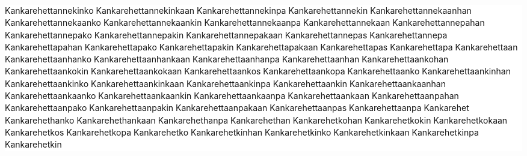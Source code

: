 Kankarehettannekinko
Kankarehettannekinkaan
Kankarehettannekinpa
Kankarehettannekin
Kankarehettannekaanhan
Kankarehettannekaanko
Kankarehettannekaankin
Kankarehettannekaanpa
Kankarehettannekaan
Kankarehettannepahan
Kankarehettannepako
Kankarehettannepakin
Kankarehettannepakaan
Kankarehettannepas
Kankarehettannepa
Kankarehettapahan
Kankarehettapako
Kankarehettapakin
Kankarehettapakaan
Kankarehettapas
Kankarehettapa
Kankarehettaan
Kankarehettaanhanko
Kankarehettaanhankaan
Kankarehettaanhanpa
Kankarehettaanhan
Kankarehettaankohan
Kankarehettaankokin
Kankarehettaankokaan
Kankarehettaankos
Kankarehettaankopa
Kankarehettaanko
Kankarehettaankinhan
Kankarehettaankinko
Kankarehettaankinkaan
Kankarehettaankinpa
Kankarehettaankin
Kankarehettaankaanhan
Kankarehettaankaanko
Kankarehettaankaankin
Kankarehettaankaanpa
Kankarehettaankaan
Kankarehettaanpahan
Kankarehettaanpako
Kankarehettaanpakin
Kankarehettaanpakaan
Kankarehettaanpas
Kankarehettaanpa
Kankarehet
Kankarehethanko
Kankarehethankaan
Kankarehethanpa
Kankarehethan
Kankarehetkohan
Kankarehetkokin
Kankarehetkokaan
Kankarehetkos
Kankarehetkopa
Kankarehetko
Kankarehetkinhan
Kankarehetkinko
Kankarehetkinkaan
Kankarehetkinpa
Kankarehetkin